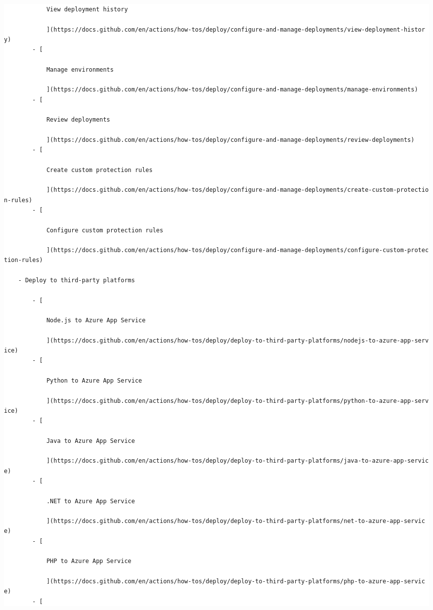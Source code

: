                 View deployment history
                
                ](https://docs.github.com/en/actions/how-tos/deploy/configure-and-manage-deployments/view-deployment-history)
            - [
                
                Manage environments
                
                ](https://docs.github.com/en/actions/how-tos/deploy/configure-and-manage-deployments/manage-environments)
            - [
                
                Review deployments
                
                ](https://docs.github.com/en/actions/how-tos/deploy/configure-and-manage-deployments/review-deployments)
            - [
                
                Create custom protection rules
                
                ](https://docs.github.com/en/actions/how-tos/deploy/configure-and-manage-deployments/create-custom-protection-rules)
            - [
                
                Configure custom protection rules
                
                ](https://docs.github.com/en/actions/how-tos/deploy/configure-and-manage-deployments/configure-custom-protection-rules)
            
        - Deploy to third-party platforms
            
            - [
                
                Node.js to Azure App Service
                
                ](https://docs.github.com/en/actions/how-tos/deploy/deploy-to-third-party-platforms/nodejs-to-azure-app-service)
            - [
                
                Python to Azure App Service
                
                ](https://docs.github.com/en/actions/how-tos/deploy/deploy-to-third-party-platforms/python-to-azure-app-service)
            - [
                
                Java to Azure App Service
                
                ](https://docs.github.com/en/actions/how-tos/deploy/deploy-to-third-party-platforms/java-to-azure-app-service)
            - [
                
                .NET to Azure App Service
                
                ](https://docs.github.com/en/actions/how-tos/deploy/deploy-to-third-party-platforms/net-to-azure-app-service)
            - [
                
                PHP to Azure App Service
                
                ](https://docs.github.com/en/actions/how-tos/deploy/deploy-to-third-party-platforms/php-to-azure-app-service)
            - [
                